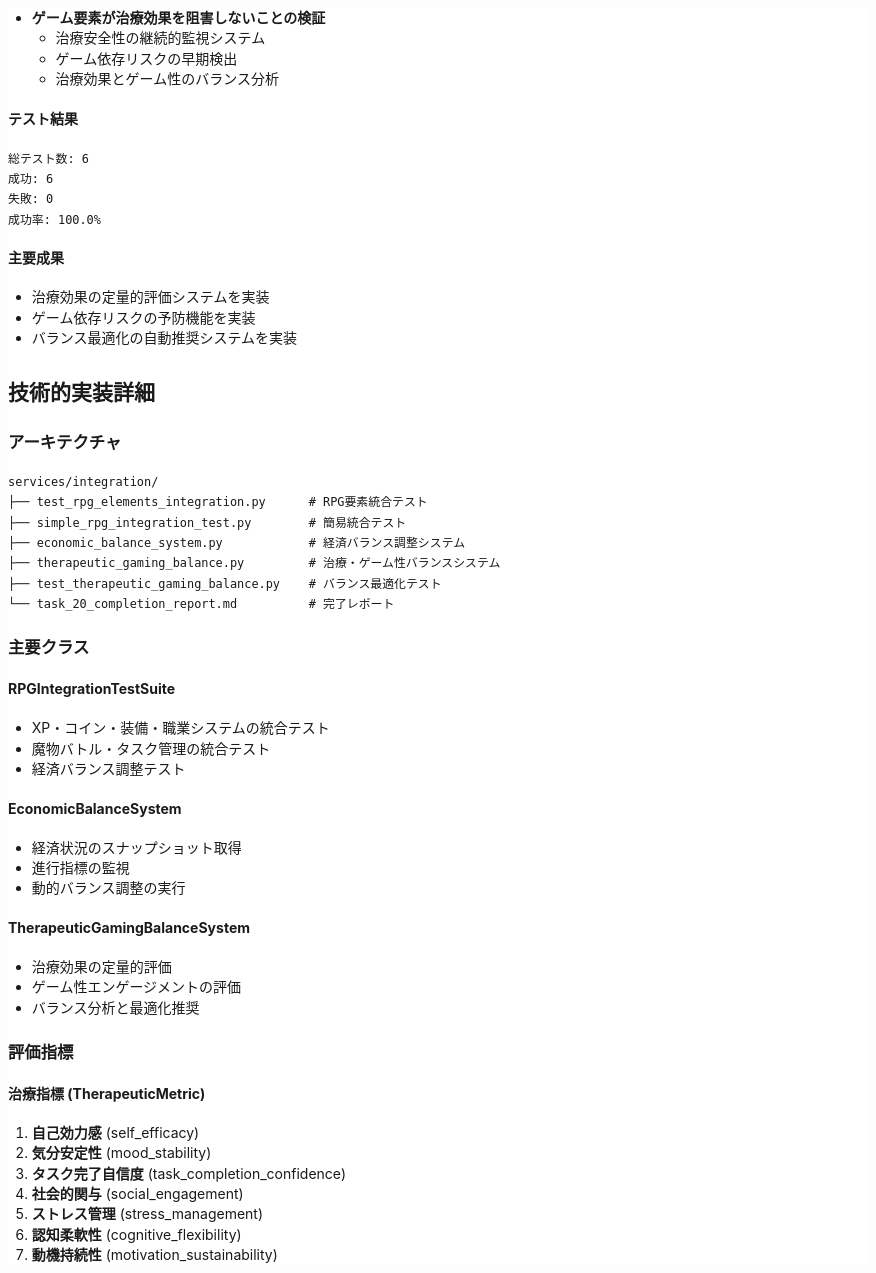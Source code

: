 - **ゲーム要素が治療効果を阻害しないことの検証**
  - 治療安全性の継続的監視システム
  - ゲーム依存リスクの早期検出
  - 治療効果とゲーム性のバランス分析

#### テスト結果
```
総テスト数: 6
成功: 6
失敗: 0
成功率: 100.0%
```

#### 主要成果
- 治療効果の定量的評価システムを実装
- ゲーム依存リスクの予防機能を実装
- バランス最適化の自動推奨システムを実装

## 技術的実装詳細

### アーキテクチャ

```
services/integration/
├── test_rpg_elements_integration.py      # RPG要素統合テスト
├── simple_rpg_integration_test.py        # 簡易統合テスト
├── economic_balance_system.py            # 経済バランス調整システム
├── therapeutic_gaming_balance.py         # 治療・ゲーム性バランスシステム
├── test_therapeutic_gaming_balance.py    # バランス最適化テスト
└── task_20_completion_report.md          # 完了レポート
```

### 主要クラス

#### RPGIntegrationTestSuite
- XP・コイン・装備・職業システムの統合テスト
- 魔物バトル・タスク管理の統合テスト
- 経済バランス調整テスト

#### EconomicBalanceSystem
- 経済状況のスナップショット取得
- 進行指標の監視
- 動的バランス調整の実行

#### TherapeuticGamingBalanceSystem
- 治療効果の定量的評価
- ゲーム性エンゲージメントの評価
- バランス分析と最適化推奨

### 評価指標

#### 治療指標 (TherapeuticMetric)
1. **自己効力感** (self_efficacy)
2. **気分安定性** (mood_stability)
3. **タスク完了自信度** (task_completion_confidence)
4. **社会的関与** (social_engagement)
5. **ストレス管理** (stress_management)
6. **認知柔軟性** (cognitive_flexibility)
7. **動機持続性** (motivation_sustainability)
